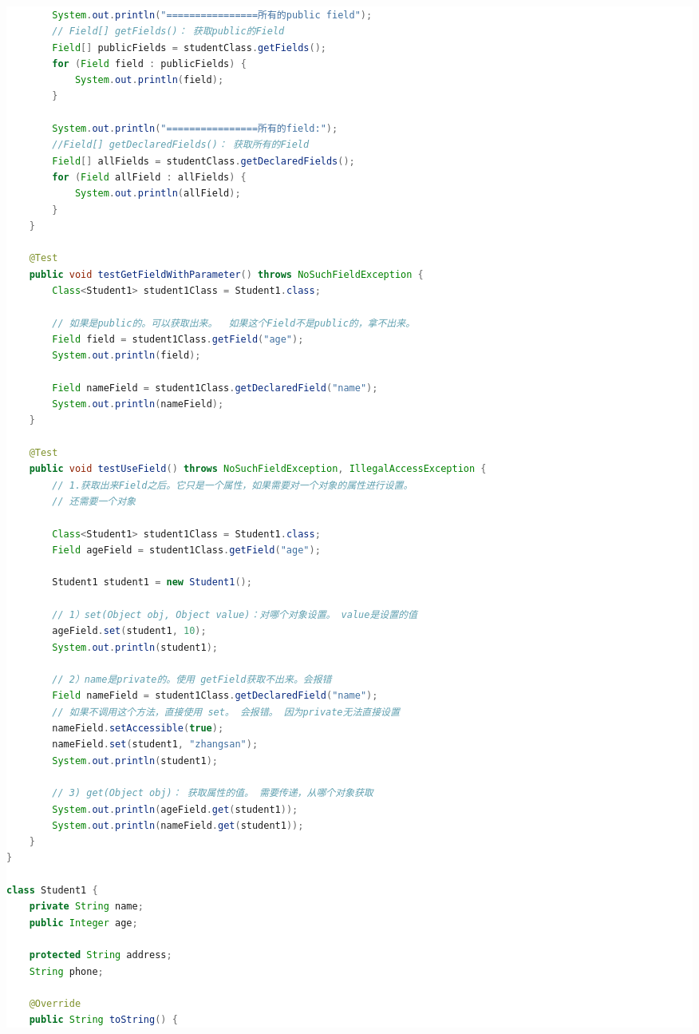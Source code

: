 ```java
        System.out.println("================所有的public field");
        // Field[] getFields()： 获取public的Field
        Field[] publicFields = studentClass.getFields();
        for (Field field : publicFields) {
            System.out.println(field);
        }

        System.out.println("================所有的field:");
        //Field[] getDeclaredFields()： 获取所有的Field
        Field[] allFields = studentClass.getDeclaredFields();
        for (Field allField : allFields) {
            System.out.println(allField);
        }
    }

    @Test
    public void testGetFieldWithParameter() throws NoSuchFieldException {
        Class<Student1> student1Class = Student1.class;

        // 如果是public的。可以获取出来。  如果这个Field不是public的，拿不出来。
        Field field = student1Class.getField("age");
        System.out.println(field);

        Field nameField = student1Class.getDeclaredField("name");
        System.out.println(nameField);
    }

    @Test
    public void testUseField() throws NoSuchFieldException, IllegalAccessException {
        // 1.获取出来Field之后。它只是一个属性，如果需要对一个对象的属性进行设置。
        // 还需要一个对象

        Class<Student1> student1Class = Student1.class;
        Field ageField = student1Class.getField("age");

        Student1 student1 = new Student1();

        // 1）set(Object obj, Object value)：对哪个对象设置。 value是设置的值
        ageField.set(student1, 10);
        System.out.println(student1);

        // 2）name是private的。使用 getField获取不出来。会报错
        Field nameField = student1Class.getDeclaredField("name");
        // 如果不调用这个方法，直接使用 set。 会报错。 因为private无法直接设置
        nameField.setAccessible(true);
        nameField.set(student1, "zhangsan");
        System.out.println(student1);

        // 3) get(Object obj)： 获取属性的值。 需要传递，从哪个对象获取
        System.out.println(ageField.get(student1));
        System.out.println(nameField.get(student1));
    }
}

class Student1 {
    private String name;
    public Integer age;

    protected String address;
    String phone;

    @Override
    public String toString() {
```